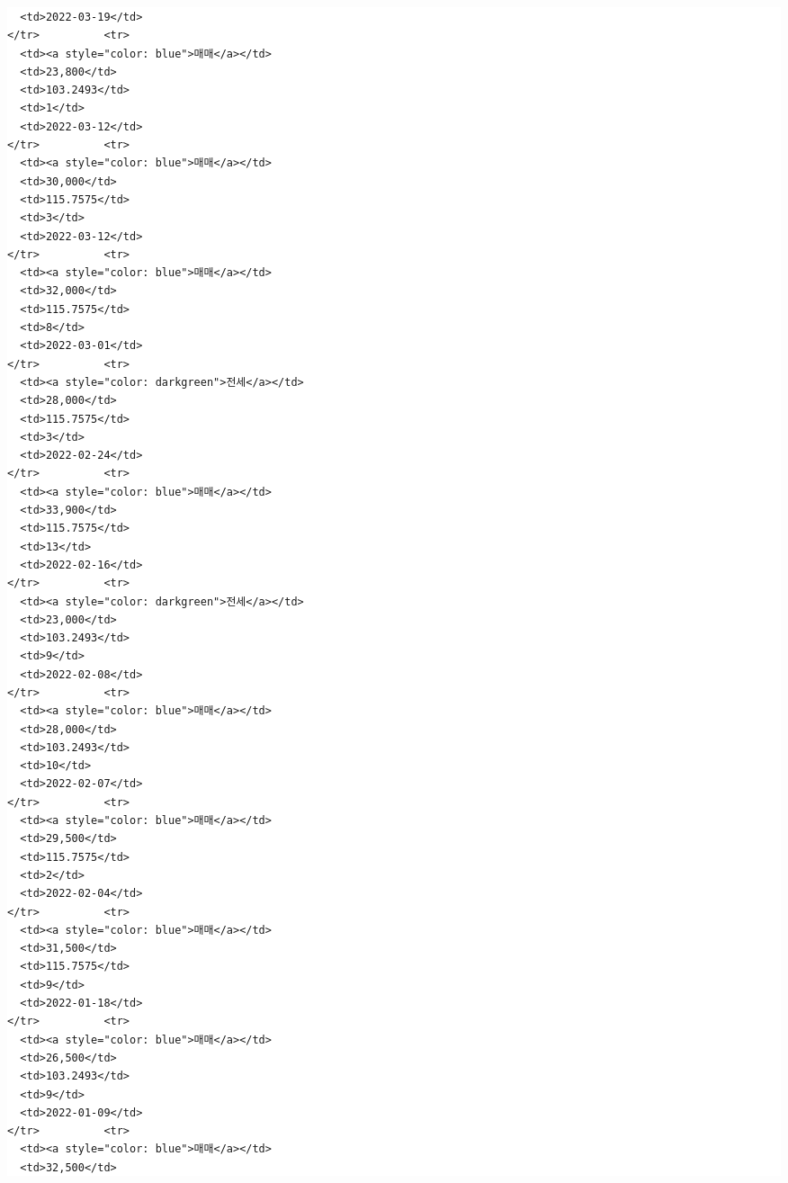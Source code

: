       <td>2022-03-19</td>
    </tr>          <tr>
      <td><a style="color: blue">매매</a></td>
      <td>23,800</td>
      <td>103.2493</td>
      <td>1</td>
      <td>2022-03-12</td>
    </tr>          <tr>
      <td><a style="color: blue">매매</a></td>
      <td>30,000</td>
      <td>115.7575</td>
      <td>3</td>
      <td>2022-03-12</td>
    </tr>          <tr>
      <td><a style="color: blue">매매</a></td>
      <td>32,000</td>
      <td>115.7575</td>
      <td>8</td>
      <td>2022-03-01</td>
    </tr>          <tr>
      <td><a style="color: darkgreen">전세</a></td>
      <td>28,000</td>
      <td>115.7575</td>
      <td>3</td>
      <td>2022-02-24</td>
    </tr>          <tr>
      <td><a style="color: blue">매매</a></td>
      <td>33,900</td>
      <td>115.7575</td>
      <td>13</td>
      <td>2022-02-16</td>
    </tr>          <tr>
      <td><a style="color: darkgreen">전세</a></td>
      <td>23,000</td>
      <td>103.2493</td>
      <td>9</td>
      <td>2022-02-08</td>
    </tr>          <tr>
      <td><a style="color: blue">매매</a></td>
      <td>28,000</td>
      <td>103.2493</td>
      <td>10</td>
      <td>2022-02-07</td>
    </tr>          <tr>
      <td><a style="color: blue">매매</a></td>
      <td>29,500</td>
      <td>115.7575</td>
      <td>2</td>
      <td>2022-02-04</td>
    </tr>          <tr>
      <td><a style="color: blue">매매</a></td>
      <td>31,500</td>
      <td>115.7575</td>
      <td>9</td>
      <td>2022-01-18</td>
    </tr>          <tr>
      <td><a style="color: blue">매매</a></td>
      <td>26,500</td>
      <td>103.2493</td>
      <td>9</td>
      <td>2022-01-09</td>
    </tr>          <tr>
      <td><a style="color: blue">매매</a></td>
      <td>32,500</td>